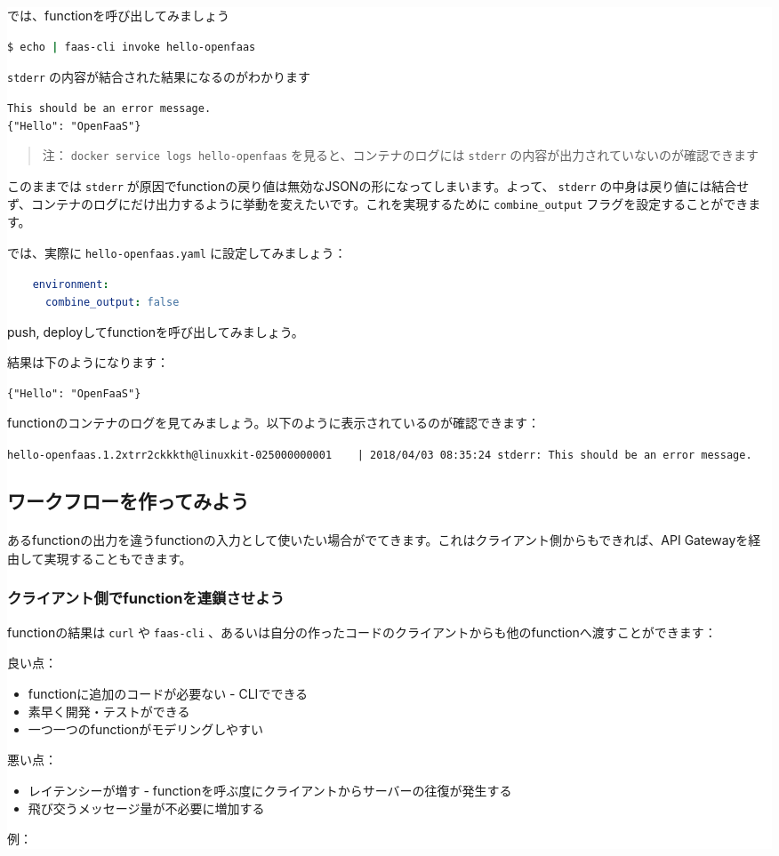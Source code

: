 では、functionを呼び出してみましょう

```sh
$ echo | faas-cli invoke hello-openfaas
```

`stderr` の内容が結合された結果になるのがわかります

```
This should be an error message.
{"Hello": "OpenFaaS"}
```

> 注： `docker service logs hello-openfaas` を見ると、コンテナのログには `stderr` の内容が出力されていないのが確認できます

このままでは `stderr` が原因でfunctionの戻り値は無効なJSONの形になってしまいます。よって、 `stderr` の中身は戻り値には結合せず、コンテナのログにだけ出力するように挙動を変えたいです。これを実現するために `combine_output` フラグを設定することができます。

では、実際に `hello-openfaas.yaml` に設定してみましょう：

```yaml
    environment:
      combine_output: false
```

push, deployしてfunctionを呼び出してみましょう。

結果は下のようになります：

```
{"Hello": "OpenFaaS"}
```

functionのコンテナのログを見てみましょう。以下のように表示されているのが確認できます：

```
hello-openfaas.1.2xtrr2ckkkth@linuxkit-025000000001    | 2018/04/03 08:35:24 stderr: This should be an error message.
```

## ワークフローを作ってみよう

あるfunctionの出力を違うfunctionの入力として使いたい場合がでてきます。これはクライアント側からもできれば、API Gatewayを経由して実現することもできます。

### クライアント側でfunctionを連鎖させよう

functionの結果は `curl`  や `faas-cli` 、あるいは自分の作ったコードのクライアントからも他のfunctionへ渡すことができます：

良い点：

* functionに追加のコードが必要ない - CLIでできる
* 素早く開発・テストができる
* 一つ一つのfunctionがモデリングしやすい

悪い点：

* レイテンシーが増す - functionを呼ぶ度にクライアントからサーバーの往復が発生する
* 飛び交うメッセージ量が不必要に増加する

例：

